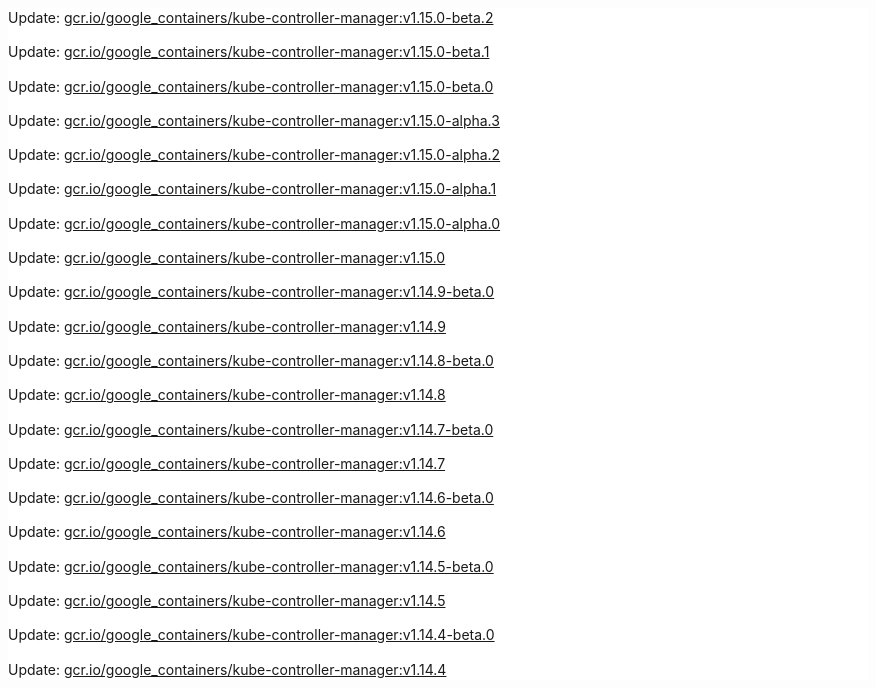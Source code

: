 Update: [gcr.io/google_containers/kube-controller-manager:v1.15.0-beta.2](https://hub.docker.com/r/cruse/kube-controller-manager/tags/)

Update: [gcr.io/google_containers/kube-controller-manager:v1.15.0-beta.1](https://hub.docker.com/r/cruse/kube-controller-manager/tags/)

Update: [gcr.io/google_containers/kube-controller-manager:v1.15.0-beta.0](https://hub.docker.com/r/cruse/kube-controller-manager/tags/)

Update: [gcr.io/google_containers/kube-controller-manager:v1.15.0-alpha.3](https://hub.docker.com/r/cruse/kube-controller-manager/tags/)

Update: [gcr.io/google_containers/kube-controller-manager:v1.15.0-alpha.2](https://hub.docker.com/r/cruse/kube-controller-manager/tags/)

Update: [gcr.io/google_containers/kube-controller-manager:v1.15.0-alpha.1](https://hub.docker.com/r/cruse/kube-controller-manager/tags/)

Update: [gcr.io/google_containers/kube-controller-manager:v1.15.0-alpha.0](https://hub.docker.com/r/cruse/kube-controller-manager/tags/)

Update: [gcr.io/google_containers/kube-controller-manager:v1.15.0](https://hub.docker.com/r/cruse/kube-controller-manager/tags/)

Update: [gcr.io/google_containers/kube-controller-manager:v1.14.9-beta.0](https://hub.docker.com/r/cruse/kube-controller-manager/tags/)

Update: [gcr.io/google_containers/kube-controller-manager:v1.14.9](https://hub.docker.com/r/cruse/kube-controller-manager/tags/)

Update: [gcr.io/google_containers/kube-controller-manager:v1.14.8-beta.0](https://hub.docker.com/r/cruse/kube-controller-manager/tags/)

Update: [gcr.io/google_containers/kube-controller-manager:v1.14.8](https://hub.docker.com/r/cruse/kube-controller-manager/tags/)

Update: [gcr.io/google_containers/kube-controller-manager:v1.14.7-beta.0](https://hub.docker.com/r/cruse/kube-controller-manager/tags/)

Update: [gcr.io/google_containers/kube-controller-manager:v1.14.7](https://hub.docker.com/r/cruse/kube-controller-manager/tags/)

Update: [gcr.io/google_containers/kube-controller-manager:v1.14.6-beta.0](https://hub.docker.com/r/cruse/kube-controller-manager/tags/)

Update: [gcr.io/google_containers/kube-controller-manager:v1.14.6](https://hub.docker.com/r/cruse/kube-controller-manager/tags/)

Update: [gcr.io/google_containers/kube-controller-manager:v1.14.5-beta.0](https://hub.docker.com/r/cruse/kube-controller-manager/tags/)

Update: [gcr.io/google_containers/kube-controller-manager:v1.14.5](https://hub.docker.com/r/cruse/kube-controller-manager/tags/)

Update: [gcr.io/google_containers/kube-controller-manager:v1.14.4-beta.0](https://hub.docker.com/r/cruse/kube-controller-manager/tags/)

Update: [gcr.io/google_containers/kube-controller-manager:v1.14.4](https://hub.docker.com/r/cruse/kube-controller-manager/tags/)
